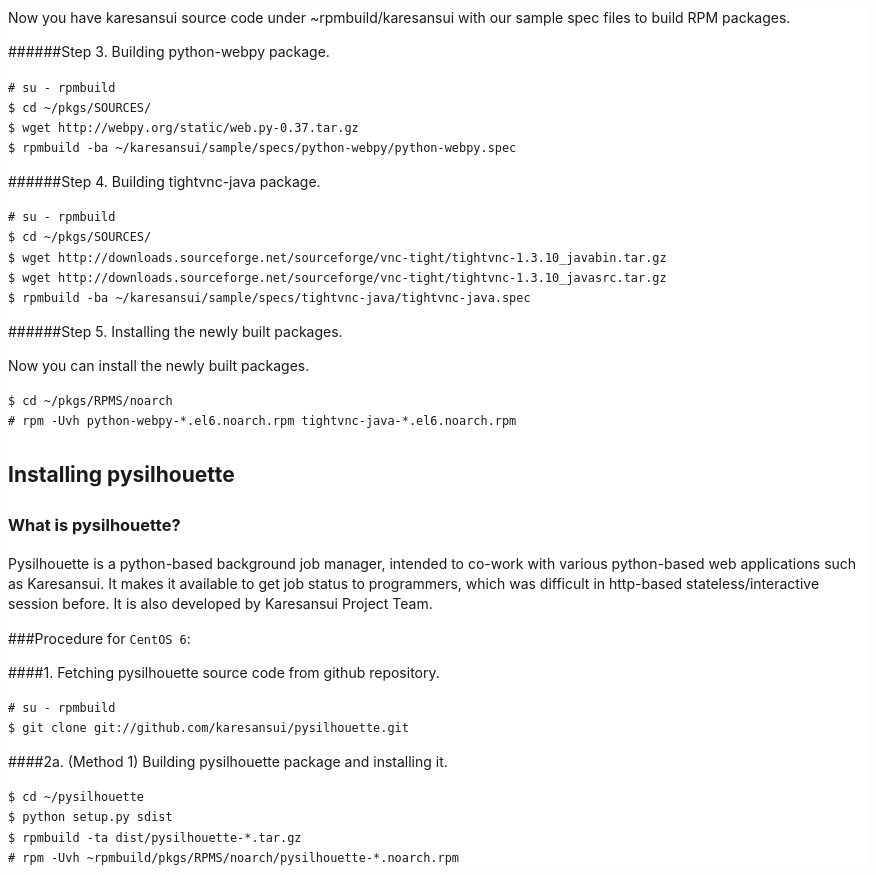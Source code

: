 Now you have karesansui source code under ~rpmbuild/karesansui with our sample spec files to build RPM packages.

######Step 3. Building python-webpy package.

    # su - rpmbuild
    $ cd ~/pkgs/SOURCES/
    $ wget http://webpy.org/static/web.py-0.37.tar.gz
    $ rpmbuild -ba ~/karesansui/sample/specs/python-webpy/python-webpy.spec

######Step 4. Building tightvnc-java package.

    # su - rpmbuild
    $ cd ~/pkgs/SOURCES/
    $ wget http://downloads.sourceforge.net/sourceforge/vnc-tight/tightvnc-1.3.10_javabin.tar.gz
    $ wget http://downloads.sourceforge.net/sourceforge/vnc-tight/tightvnc-1.3.10_javasrc.tar.gz
    $ rpmbuild -ba ~/karesansui/sample/specs/tightvnc-java/tightvnc-java.spec 

######Step 5. Installing the newly built packages.

Now you can install the newly built packages.

    $ cd ~/pkgs/RPMS/noarch
    # rpm -Uvh python-webpy-*.el6.noarch.rpm tightvnc-java-*.el6.noarch.rpm 


## Installing pysilhouette ##
<a name='installing_pysilhouette'/>

### What is pysilhouette? ###

Pysilhouette is a python-based background job manager, intended to co-work with various python-based web applications such as Karesansui.
It makes it available to get job status to programmers, which was difficult in http-based stateless/interactive session before.
It is also developed by Karesansui Project Team.

###Procedure for `CentOS 6`:

####1. Fetching pysilhouette source code from github repository.

    # su - rpmbuild
    $ git clone git://github.com/karesansui/pysilhouette.git

####2a. (Method 1) Building pysilhouette package and installing it.

    $ cd ~/pysilhouette
    $ python setup.py sdist
    $ rpmbuild -ta dist/pysilhouette-*.tar.gz
    # rpm -Uvh ~rpmbuild/pkgs/RPMS/noarch/pysilhouette-*.noarch.rpm
